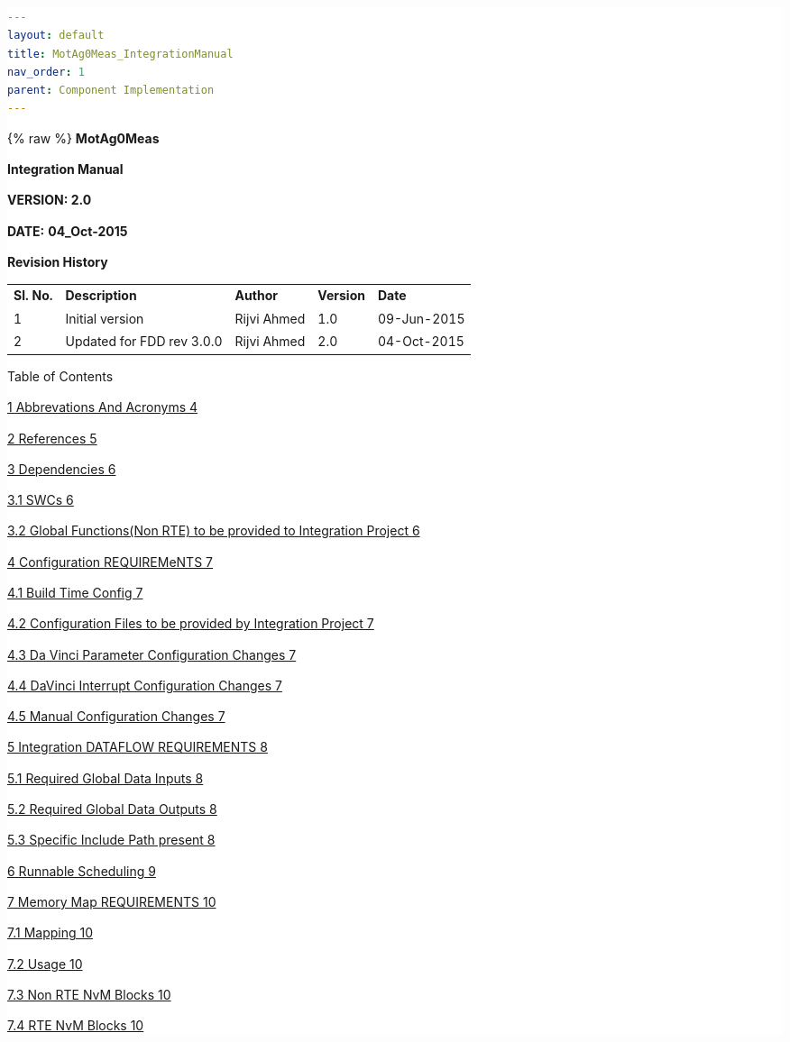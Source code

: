 ```yaml
---
layout: default
title: MotAg0Meas_IntegrationManual
nav_order: 1
parent: Component Implementation
---
```

{% raw %}
**MotAg0Meas**

**Integration Manual**

**VERSION: 2.0**

**DATE:** **04_Oct-2015**

**Revision History**

|             |                           |             |             |             |
|-----|--------------------|--------------------|---------|--------------------|
| **Sl. No.** | **Description**           | **Author**  | **Version** | **Date**    |
| 1           | Initial version           | Rijvi Ahmed | 1.0         | 09-Jun-2015 |
| 2           | Updated for FDD rev 3.0.0 | Rijvi Ahmed | 2.0         | 04-Oct-2015 |

Table of Contents

[1 Abbrevations And Acronyms 4](#abbrevations-and-acronyms)

[2 References 5](#references)

[3 Dependencies 6](#dependencies)

[3.1 SWCs 6](#swcs)

[3.2 Global Functions(Non RTE) to be provided to Integration Project
6](#global-functionsnon-rte-to-be-provided-to-integration-project)

[4 Configuration REQUIREMeNTS 7](#configuration-requirements)

[4.1 Build Time Config 7](#build-time-config)

[4.2 Configuration Files to be provided by Integration Project
7](#configuration-files-to-be-provided-by-integration-project)

[4.3 Da Vinci Parameter Configuration Changes
7](#da-vinci-parameter-configuration-changes)

[4.4 DaVinci Interrupt Configuration Changes
7](#__RefHeading___Toc421811099)

[4.5 Manual Configuration Changes 7](#manual-configuration-changes)

[5 Integration DATAFLOW REQUIREMENTS
8](#integration-dataflow-requirements)

[5.1 Required Global Data Inputs 8](#required-global-data-inputs)

[5.2 Required Global Data Outputs 8](#required-global-data-outputs)

[5.3 Specific Include Path present 8](#specific-include-path-present)

[6 Runnable Scheduling 9](#runnable-scheduling)

[7 Memory Map REQUIREMENTS 10](#memory-map-requirements)

[7.1 Mapping 10](#mapping)

[7.2 Usage 10](#usage)

[7.3 Non RTE NvM Blocks 10](#non-rte-nvm-blocks)

[7.4 RTE NvM Blocks 10](#rte-nvm-blocks)
